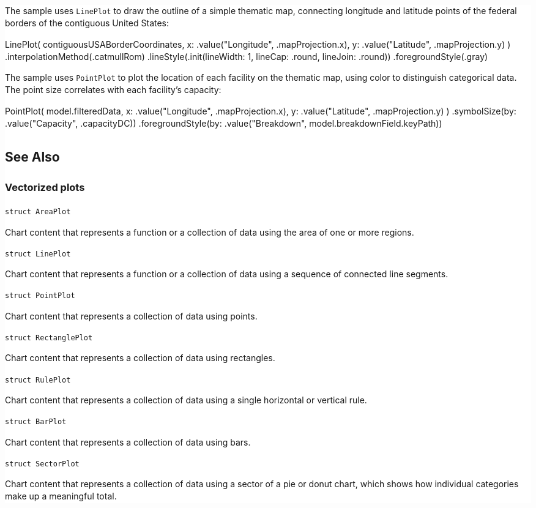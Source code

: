 The sample uses `LinePlot` to draw the outline of a simple thematic map, connecting longitude and latitude points of the federal borders of the contiguous United States:

LinePlot(
contiguousUSABorderCoordinates,
x: .value("Longitude", \.mapProjection.x),
y: .value("Latitude", \.mapProjection.y)
)
.interpolationMethod(.catmullRom)
.lineStyle(.init(lineWidth: 1, lineCap: .round, lineJoin: .round))
.foregroundStyle(.gray)

The sample uses `PointPlot` to plot the location of each facility on the thematic map, using color to distinguish categorical data. The point size correlates with each facility’s capacity:

PointPlot(
model.filteredData,
x: .value("Longitude", \.mapProjection.x),
y: .value("Latitude", \.mapProjection.y)
)
.symbolSize(by: .value("Capacity", \.capacityDC))
.foregroundStyle(by: .value("Breakdown", model.breakdownField.keyPath))

## See Also

### Vectorized plots

`struct AreaPlot`

Chart content that represents a function or a collection of data using the area of one or more regions.

`struct LinePlot`

Chart content that represents a function or a collection of data using a sequence of connected line segments.

`struct PointPlot`

Chart content that represents a collection of data using points.

`struct RectanglePlot`

Chart content that represents a collection of data using rectangles.

`struct RulePlot`

Chart content that represents a collection of data using a single horizontal or vertical rule.

`struct BarPlot`

Chart content that represents a collection of data using bars.

`struct SectorPlot`

Chart content that represents a collection of data using a sector of a pie or donut chart, which shows how individual categories make up a meaningful total.
